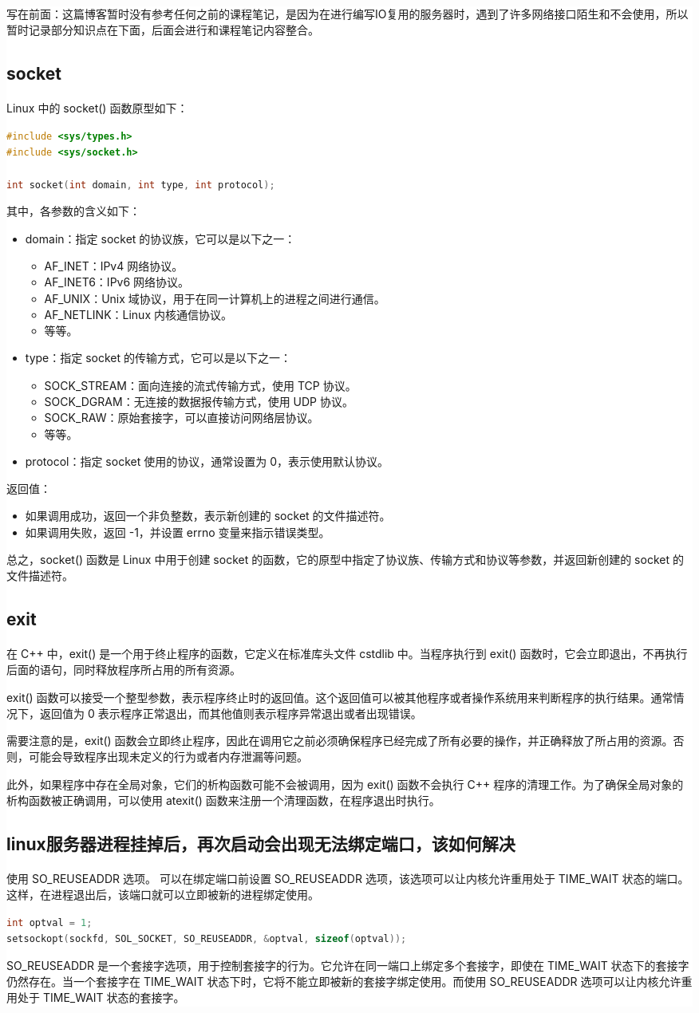 写在前面：这篇博客暂时没有参考任何之前的课程笔记，是因为在进行编写IO复用的服务器时，遇到了许多网络接口陌生和不会使用，所以暂时记录部分知识点在下面，后面会进行和课程笔记内容整合。

## socket
Linux 中的 socket() 函数原型如下：

```c
#include <sys/types.h>
#include <sys/socket.h>

int socket(int domain, int type, int protocol);
```

其中，各参数的含义如下：

- domain：指定 socket 的协议族，它可以是以下之一：

    - AF_INET：IPv4 网络协议。
    - AF_INET6：IPv6 网络协议。
    - AF_UNIX：Unix 域协议，用于在同一计算机上的进程之间进行通信。
    - AF_NETLINK：Linux 内核通信协议。
    - 等等。

- type：指定 socket 的传输方式，它可以是以下之一：

    - SOCK_STREAM：面向连接的流式传输方式，使用 TCP 协议。
    - SOCK_DGRAM：无连接的数据报传输方式，使用 UDP 协议。
    - SOCK_RAW：原始套接字，可以直接访问网络层协议。
    - 等等。

- protocol：指定 socket 使用的协议，通常设置为 0，表示使用默认协议。

返回值：

- 如果调用成功，返回一个非负整数，表示新创建的 socket 的文件描述符。
- 如果调用失败，返回 -1，并设置 errno 变量来指示错误类型。

总之，socket() 函数是 Linux 中用于创建 socket 的函数，它的原型中指定了协议族、传输方式和协议等参数，并返回新创建的 socket 的文件描述符。

## exit
在 C++ 中，exit() 是一个用于终止程序的函数，它定义在标准库头文件 cstdlib 中。当程序执行到 exit() 函数时，它会立即退出，不再执行后面的语句，同时释放程序所占用的所有资源。

exit() 函数可以接受一个整型参数，表示程序终止时的返回值。这个返回值可以被其他程序或者操作系统用来判断程序的执行结果。通常情况下，返回值为 0 表示程序正常退出，而其他值则表示程序异常退出或者出现错误。

需要注意的是，exit() 函数会立即终止程序，因此在调用它之前必须确保程序已经完成了所有必要的操作，并正确释放了所占用的资源。否则，可能会导致程序出现未定义的行为或者内存泄漏等问题。

此外，如果程序中存在全局对象，它们的析构函数可能不会被调用，因为 exit() 函数不会执行 C++ 程序的清理工作。为了确保全局对象的析构函数被正确调用，可以使用 atexit() 函数来注册一个清理函数，在程序退出时执行。

## linux服务器进程挂掉后，再次启动会出现无法绑定端口，该如何解决
使用 SO_REUSEADDR 选项。
可以在绑定端口前设置 SO_REUSEADDR 选项，该选项可以让内核允许重用处于 TIME_WAIT 状态的端口。这样，在进程退出后，该端口就可以立即被新的进程绑定使用。
```c++
int optval = 1;
setsockopt(sockfd, SOL_SOCKET, SO_REUSEADDR, &optval, sizeof(optval));
```
SO_REUSEADDR 是一个套接字选项，用于控制套接字的行为。它允许在同一端口上绑定多个套接字，即使在 TIME_WAIT 状态下的套接字仍然存在。当一个套接字在 TIME_WAIT 状态下时，它将不能立即被新的套接字绑定使用。而使用 SO_REUSEADDR 选项可以让内核允许重用处于 TIME_WAIT 状态的套接字。
